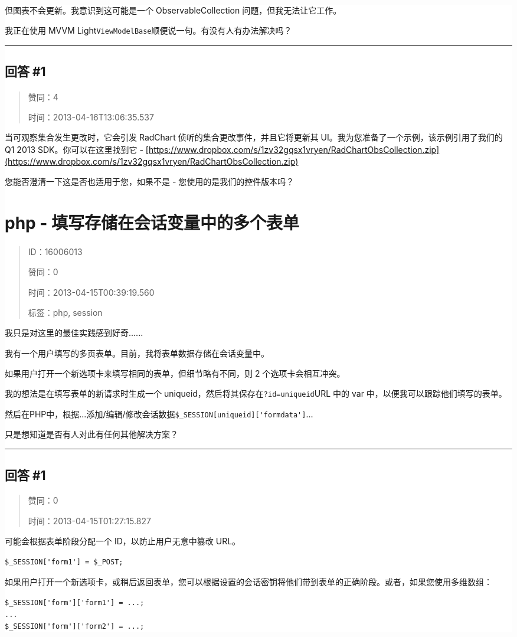 但图表不会更新。我意识到这可能是一个 ObservableCollection 问题，但我无法让它工作。

我正在使用 MVVM Light`ViewModelBase`顺便说一句。有没有人有办法解决吗？

* * *

## 回答 #1

> 赞同：4
> 
> 时间：2013-04-16T13:06:35.537

当可观察集合发生更改时，它会引发 RadChart 侦听的集合更改事件，并且它将更新其 UI。我为您准备了一个示例，该示例引用了我们的 Q1 2013 SDK。你可以在这里找到它 - [https://www.dropbox.com/s/1zv32gqsx1vryen/RadChartObsCollection.zip](https://www.dropbox.com/s/1zv32gqsx1vryen/RadChartObsCollection.zip)

您能否澄清一下这是否也适用于您，如果不是 - 您使用的是我们的控件版本吗？

# php - 填写存储在会话变量中的多个表单

> ID：16006013
> 
> 赞同：0
> 
> 时间：2013-04-15T00:39:19.560
> 
> 标签：php, session

我只是对这里的最佳实践感到好奇......

我有一个用户填写的多页表单。目前，我将表单数据存储在会话变量中。

如果用户打开一个新选项卡来填写相同的表单，但细节略有不同，则 2 个选项卡会相互冲突。

我的想法是在填写表单的新请求时生成一个 uniqueid，然后将其保存在`?id=uniqueid`URL 中的 var 中，以便我可以跟踪他们填写的表单。

然后在PHP中，根据...添加/编辑/修改会话数据`$_SESSION[uniqueid]['formdata']`...

只是想知道是否有人对此有任何其他解决方案？

* * *

## 回答 #1

> 赞同：0
> 
> 时间：2013-04-15T01:27:15.827

可能会根据表单阶段分配一个 ID，以防止用户无意中篡改 URL。

```
$_SESSION['form1'] = $_POST; 
```

如果用户打开一个新选项卡，或稍后返回表单，您可以根据设置的会话密钥将他们带到表单的正确阶段。或者，如果您使用多维数组：

```
$_SESSION['form']['form1'] = ...;
...
$_SESSION['form']['form2'] = ...; 
```
